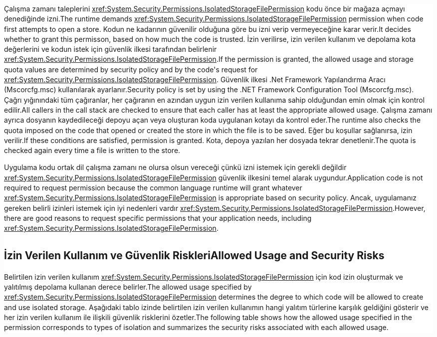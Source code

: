  <span data-ttu-id="29eb7-164">Çalışma zamanı taleplerini <xref:System.Security.Permissions.IsolatedStorageFilePermission> kodu önce bir mağaza açmayı denediğinde izni.</span><span class="sxs-lookup"><span data-stu-id="29eb7-164">The runtime demands <xref:System.Security.Permissions.IsolatedStorageFilePermission> permission when code first attempts to open a store.</span></span> <span data-ttu-id="29eb7-165">Kodun ne kadarının güvenilir olduğuna göre bu izni verip vermeyeceğine karar verir.</span><span class="sxs-lookup"><span data-stu-id="29eb7-165">It decides whether to grant this permisson, based on how much the code is trusted.</span></span> <span data-ttu-id="29eb7-166">İzin verilirse, izin verilen kullanım ve depolama kota değerlerini ve kodun istek için güvenlik ilkesi tarafından belirlenir <xref:System.Security.Permissions.IsolatedStorageFilePermission>.</span><span class="sxs-lookup"><span data-stu-id="29eb7-166">If the permission is granted, the allowed usage and storage quota values are determined by security policy and by the code's request for <xref:System.Security.Permissions.IsolatedStorageFilePermission>.</span></span> <span data-ttu-id="29eb7-167">Güvenlik ilkesi .Net Framework Yapılandırma Aracı (Mscorcfg.msc) kullanılarak ayarlanır.</span><span class="sxs-lookup"><span data-stu-id="29eb7-167">Security policy is set by using the .NET Framework Configuration Tool (Mscorcfg.msc).</span></span> <span data-ttu-id="29eb7-168">Çağrı yığınındaki tüm çağıranlar, her çağıranın en azından uygun izin verilen kullanıma sahip olduğundan emin olmak için kontrol edilir.</span><span class="sxs-lookup"><span data-stu-id="29eb7-168">All callers in the call stack are checked to ensure that each caller has at least the appropriate allowed usage.</span></span> <span data-ttu-id="29eb7-169">Çalışma zamanı ayrıca dosyanın kaydedileceği depoyu açan veya oluşturan koda uygulanan kotayı da kontrol eder.</span><span class="sxs-lookup"><span data-stu-id="29eb7-169">The runtime also checks the quota imposed on the code that opened or created the store in which the file is to be saved.</span></span> <span data-ttu-id="29eb7-170">Eğer bu koşullar sağlanırsa, izin verilir.</span><span class="sxs-lookup"><span data-stu-id="29eb7-170">If these conditions are satisfied, permission is granted.</span></span> <span data-ttu-id="29eb7-171">Kota, depoya yazılan her dosyada tekrar denetlenir.</span><span class="sxs-lookup"><span data-stu-id="29eb7-171">The quota is checked again every time a file is written to the store.</span></span>  
  
 <span data-ttu-id="29eb7-172">Uygulama kodu ortak dil çalışma zamanı ne olursa olsun vereceği çünkü izni istemek için gerekli değildir <xref:System.Security.Permissions.IsolatedStorageFilePermission> güvenlik ilkesini temel alarak uygundur.</span><span class="sxs-lookup"><span data-stu-id="29eb7-172">Application code is not required to request permission because the common language runtime will grant whatever <xref:System.Security.Permissions.IsolatedStorageFilePermission> is appropriate based on security policy.</span></span> <span data-ttu-id="29eb7-173">Ancak, uygulamanız gereken belirli izinleri istemek için iyi nedenleri vardır <xref:System.Security.Permissions.IsolatedStorageFilePermission>.</span><span class="sxs-lookup"><span data-stu-id="29eb7-173">However, there are good reasons to request specific permissions that your application needs, including <xref:System.Security.Permissions.IsolatedStorageFilePermission>.</span></span>  
  
  
<a name="allowed_usage"></a>   
## <a name="allowed-usage-and-security-risks"></a><span data-ttu-id="29eb7-174">İzin Verilen Kullanım ve Güvenlik Riskleri</span><span class="sxs-lookup"><span data-stu-id="29eb7-174">Allowed Usage and Security Risks</span></span>  
 <span data-ttu-id="29eb7-175">Belirtilen izin verilen kullanım <xref:System.Security.Permissions.IsolatedStorageFilePermission> için kod izin oluşturmak ve yalıtılmış depolama kullanan derece belirler.</span><span class="sxs-lookup"><span data-stu-id="29eb7-175">The allowed usage specified by <xref:System.Security.Permissions.IsolatedStorageFilePermission> determines the degree to which code will be allowed to create and use isolated storage.</span></span> <span data-ttu-id="29eb7-176">Aşağıdaki tablo izinde belirtilen izin verilen kullanımın hangi yalıtım türlerine karşılık geldiğini gösterir ve her izin verilen kullanım ile ilişkili güvenlik risklerini özetler.</span><span class="sxs-lookup"><span data-stu-id="29eb7-176">The following table shows how the allowed usage specified in the permission corresponds to types of isolation and summarizes the security risks associated with each allowed usage.</span></span>  
  